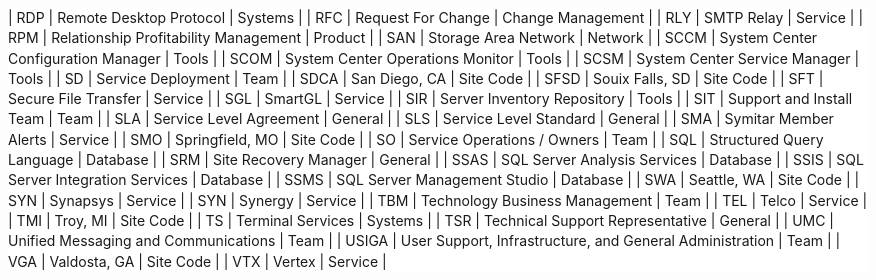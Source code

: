 | RDP   | Remote Desktop Protocol                  | Systems                      |
| RFC   | Request For Change                       | Change Management            |
| RLY   | SMTP Relay                               | Service                      |
| RPM   | Relationship Profitability Management    | Product                      |
| SAN   | Storage Area Network                     | Network                      |
| SCCM  | System Center Configuration Manager      | Tools                        |
| SCOM  | System Center Operations Monitor         | Tools                        |
| SCSM  | System Center Service Manager            | Tools                        |
| SD    | Service Deployment                       | Team                         |
| SDCA  | San Diego, CA                            | Site Code                    |
| SFSD  | Souix Falls, SD                          | Site Code                    |
| SFT   | Secure File Transfer                     | Service                      |
| SGL   | SmartGL                                  | Service                      |
| SIR   | Server Inventory Repository              | Tools                        |
| SIT   | Support and Install Team                 | Team                         |
| SLA   | Service Level Agreement                  | General                      |
| SLS   | Service Level Standard                   | General                      |
| SMA   | Symitar Member Alerts                    | Service                      |
| SMO   | Springfield, MO                          | Site Code                    |
| SO    | Service Operations / Owners              | Team                         |
| SQL   | Structured Query Language                | Database                     |
| SRM   | Site Recovery Manager                    | General                      |
| SSAS  | SQL Server Analysis Services             | Database                     |
| SSIS  | SQL Server Integration Services          | Database                     |
| SSMS  | SQL Server Management Studio             | Database                     |
| SWA   | Seattle, WA                              | Site Code                    |
| SYN   | Synapsys                                 | Service                      |
| SYN   | Synergy                                  | Service                      |
| TBM   | Technology Business Management           | Team                         |
| TEL   | Telco                                    | Service                      |
| TMI   | Troy, MI                                 | Site Code                    |
| TS    | Terminal Services                        | Systems                      |
| TSR   | Technical Support Representative         | General                      |
| UMC   | Unified Messaging and Communications     | Team                         |
| USIGA | User Support, Infrastructure, and General Administration | Team             |
| VGA   | Valdosta, GA                             | Site Code                    |
| VTX   | Vertex                                   | Service                      |